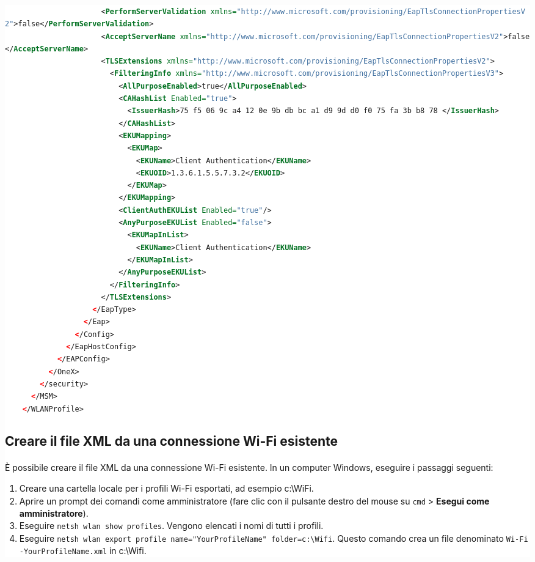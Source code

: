 ```xml
                      <PerformServerValidation xmlns="http://www.microsoft.com/provisioning/EapTlsConnectionPropertiesV2">false</PerformServerValidation>
                      <AcceptServerName xmlns="http://www.microsoft.com/provisioning/EapTlsConnectionPropertiesV2">false</AcceptServerName>
                      <TLSExtensions xmlns="http://www.microsoft.com/provisioning/EapTlsConnectionPropertiesV2">
                        <FilteringInfo xmlns="http://www.microsoft.com/provisioning/EapTlsConnectionPropertiesV3">
                          <AllPurposeEnabled>true</AllPurposeEnabled>
                          <CAHashList Enabled="true">
                            <IssuerHash>75 f5 06 9c a4 12 0e 9b db bc a1 d9 9d d0 f0 75 fa 3b b8 78 </IssuerHash>
                          </CAHashList>
                          <EKUMapping>
                            <EKUMap>
                              <EKUName>Client Authentication</EKUName>
                              <EKUOID>1.3.6.1.5.5.7.3.2</EKUOID>
                            </EKUMap>
                          </EKUMapping>
                          <ClientAuthEKUList Enabled="true"/>
                          <AnyPurposeEKUList Enabled="false">
                            <EKUMapInList>
                              <EKUName>Client Authentication</EKUName>
                            </EKUMapInList>
                          </AnyPurposeEKUList>
                        </FilteringInfo>
                      </TLSExtensions>
                    </EapType>
                  </Eap>
                </Config>
              </EapHostConfig>
            </EAPConfig>
          </OneX>
        </security>
      </MSM>
    </WLANProfile>
```

## <a name="create-the-xml-file-from-an-existing-wi-fi-connection"></a>Creare il file XML da una connessione Wi-Fi esistente

È possibile creare il file XML da una connessione Wi-Fi esistente. In un computer Windows, eseguire i passaggi seguenti:

1. Creare una cartella locale per i profili Wi-Fi esportati, ad esempio c:\WiFi.
2. Aprire un prompt dei comandi come amministratore (fare clic con il pulsante destro del mouse su `cmd` > **Esegui come amministratore**).
3. Eseguire `netsh wlan show profiles`. Vengono elencati i nomi di tutti i profili.
4. Eseguire `netsh wlan export profile name="YourProfileName" folder=c:\Wifi`. Questo comando crea un file denominato `Wi-Fi-YourProfileName.xml` in c:\Wifi.
